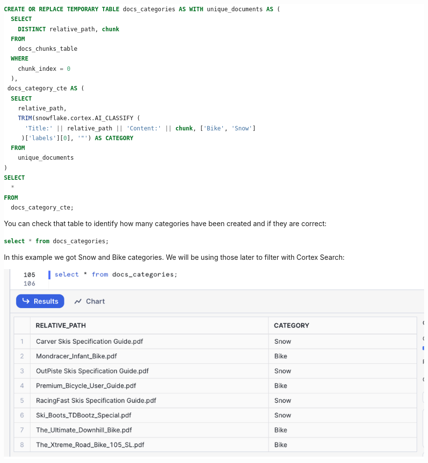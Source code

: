 ```SQL
CREATE OR REPLACE TEMPORARY TABLE docs_categories AS WITH unique_documents AS (
  SELECT
    DISTINCT relative_path, chunk
  FROM
    docs_chunks_table
  WHERE 
    chunk_index = 0
  ),
 docs_category_cte AS (
  SELECT
    relative_path,
    TRIM(snowflake.cortex.AI_CLASSIFY (
      'Title:' || relative_path || 'Content:' || chunk, ['Bike', 'Snow']
     )['labels'][0], '"') AS CATEGORY
  FROM
    unique_documents
)
SELECT
  *
FROM
  docs_category_cte;
```

You can check that table to identify how many categories have been created and if they are correct:

```SQL
select * from docs_categories;
```

In this example we got Snow and Bike categories. We will be using those later to filter with Cortex Search:

![App](assets/fig7_docs_categories.png)
